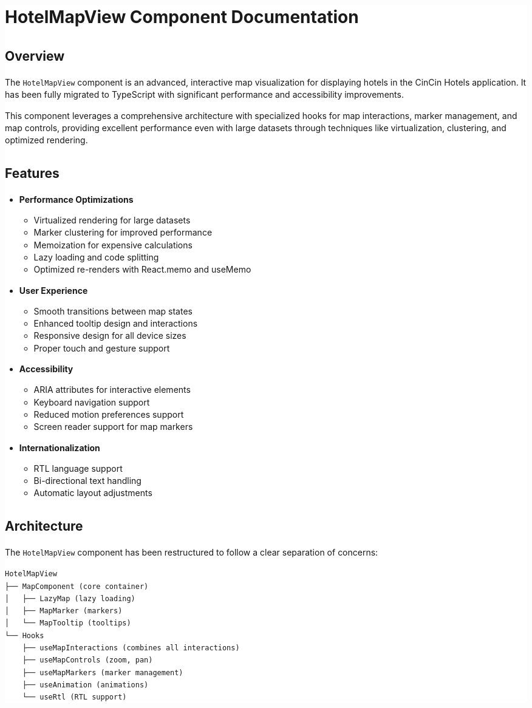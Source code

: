 # HotelMapView Component Documentation

## Overview

The `HotelMapView` component is an advanced, interactive map visualization for displaying hotels in the CinCin Hotels application. It has been fully migrated to TypeScript with significant performance and accessibility improvements.

This component leverages a comprehensive architecture with specialized hooks for map interactions, marker management, and map controls, providing excellent performance even with large datasets through techniques like virtualization, clustering, and optimized rendering.

## Features

- **Performance Optimizations**
  - Virtualized rendering for large datasets
  - Marker clustering for improved performance
  - Memoization for expensive calculations
  - Lazy loading and code splitting
  - Optimized re-renders with React.memo and useMemo

- **User Experience**
  - Smooth transitions between map states
  - Enhanced tooltip design and interactions
  - Responsive design for all device sizes
  - Proper touch and gesture support

- **Accessibility**
  - ARIA attributes for interactive elements
  - Keyboard navigation support
  - Reduced motion preferences support
  - Screen reader support for map markers

- **Internationalization**
  - RTL language support
  - Bi-directional text handling
  - Automatic layout adjustments

## Architecture

The `HotelMapView` component has been restructured to follow a clear separation of concerns:

```
HotelMapView
├── MapComponent (core container)
│   ├── LazyMap (lazy loading)
│   ├── MapMarker (markers)
│   └── MapTooltip (tooltips)
└── Hooks
    ├── useMapInteractions (combines all interactions)
    ├── useMapControls (zoom, pan)
    ├── useMapMarkers (marker management)
    ├── useAnimation (animations)
    └── useRtl (RTL support)
```
